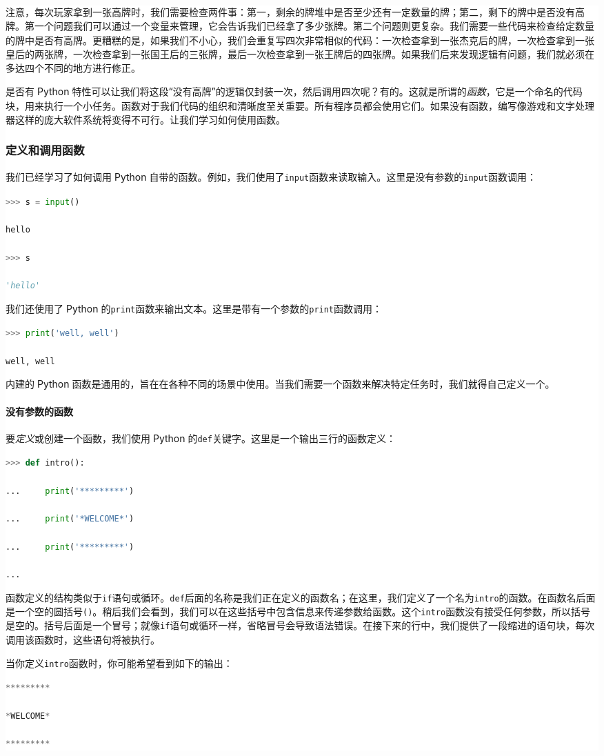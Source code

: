 注意，每次玩家拿到一张高牌时，我们需要检查两件事：第一，剩余的牌堆中是否至少还有一定数量的牌；第二，剩下的牌中是否没有高牌。第一个问题我们可以通过一个变量来管理，它会告诉我们已经拿了多少张牌。第二个问题则更复杂。我们需要一些代码来检查给定数量的牌中是否有高牌。更糟糕的是，如果我们不小心，我们会重复写四次非常相似的代码：一次检查拿到一张杰克后的牌，一次检查拿到一张皇后的两张牌，一次检查拿到一张国王后的三张牌，最后一次检查拿到一张王牌后的四张牌。如果我们后来发现逻辑有问题，我们就必须在多达四个不同的地方进行修正。

是否有 Python 特性可以让我们将这段“没有高牌”的逻辑仅封装一次，然后调用四次呢？有的。这就是所谓的*函数*，它是一个命名的代码块，用来执行一个小任务。函数对于我们代码的组织和清晰度至关重要。所有程序员都会使用它们。如果没有函数，编写像游戏和文字处理器这样的庞大软件系统将变得不可行。让我们学习如何使用函数。

### 定义和调用函数

我们已经学习了如何调用 Python 自带的函数。例如，我们使用了`input`函数来读取输入。这里是没有参数的`input`函数调用：

```py
>>> s = input()

hello

>>> s

'hello'
```

我们还使用了 Python 的`print`函数来输出文本。这里是带有一个参数的`print`函数调用：

```py
>>> print('well, well')

well, well
```

内建的 Python 函数是通用的，旨在在各种不同的场景中使用。当我们需要一个函数来解决特定任务时，我们就得自己定义一个。

#### 没有参数的函数

要*定义*或创建一个函数，我们使用 Python 的`def`关键字。这里是一个输出三行的函数定义：

```py
>>> def intro():

...     print('*********')

...     print('*WELCOME*')

...     print('*********')

...
```

函数定义的结构类似于`if`语句或循环。`def`后面的名称是我们正在定义的函数名；在这里，我们定义了一个名为`intro`的函数。在函数名后面是一个空的圆括号`()`。稍后我们会看到，我们可以在这些括号中包含信息来传递参数给函数。这个`intro`函数没有接受任何参数，所以括号是空的。括号后面是一个冒号；就像`if`语句或循环一样，省略冒号会导致语法错误。在接下来的行中，我们提供了一段缩进的语句块，每次调用该函数时，这些语句将被执行。

当你定义`intro`函数时，你可能希望看到如下的输出：

```py
*********

*WELCOME*

*********
```

